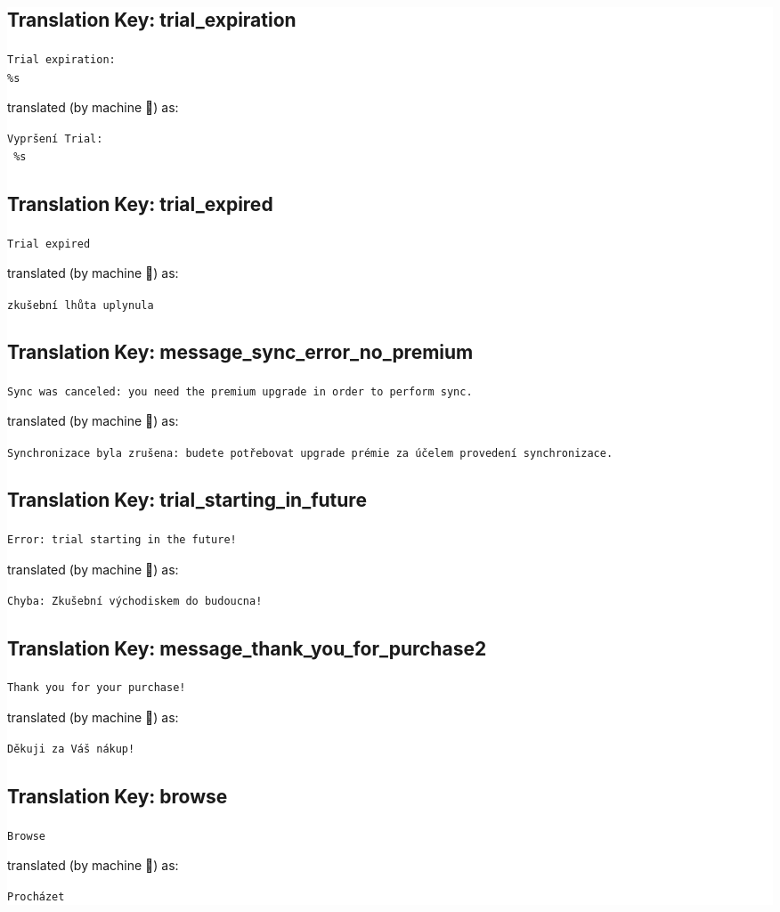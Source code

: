
## Translation Key: trial_expiration
```
Trial expiration:
%s
```
translated (by machine 🤖) as:
```
Vypršení Trial: 
 %s
```


## Translation Key: trial_expired
```
Trial expired
```
translated (by machine 🤖) as:
```
zkušební lhůta uplynula
```


## Translation Key: message_sync_error_no_premium
```
Sync was canceled: you need the premium upgrade in order to perform sync.
```
translated (by machine 🤖) as:
```
Synchronizace byla zrušena: budete potřebovat upgrade prémie za účelem provedení synchronizace.
```


## Translation Key: trial_starting_in_future
```
Error: trial starting in the future!
```
translated (by machine 🤖) as:
```
Chyba: Zkušební východiskem do budoucna!
```


## Translation Key: message_thank_you_for_purchase2
```
Thank you for your purchase!
```
translated (by machine 🤖) as:
```
Děkuji za Váš nákup!
```


## Translation Key: browse
```
Browse
```
translated (by machine 🤖) as:
```
Procházet
```

